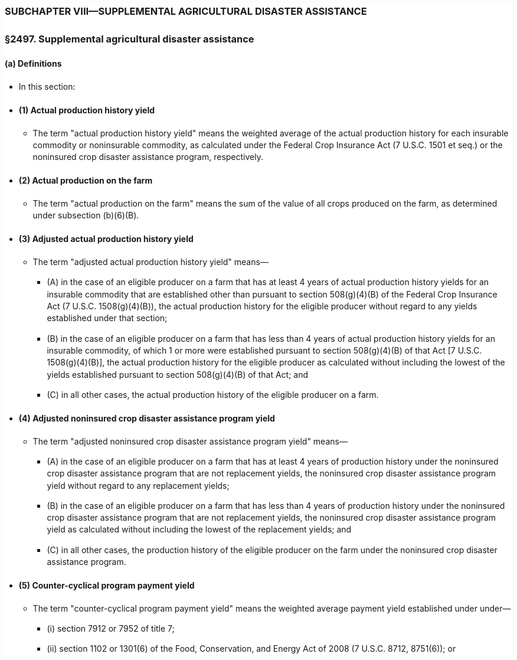 ### SUBCHAPTER VIII—SUPPLEMENTAL AGRICULTURAL DISASTER ASSISTANCE

### §2497. Supplemental agricultural disaster assistance
#### (a) Definitions
* In this section:

* #### (1) Actual production history yield
  * The term "actual production history yield" means the weighted average of the actual production history for each insurable commodity or noninsurable commodity, as calculated under the Federal Crop Insurance Act (7 U.S.C. 1501 et seq.) or the noninsured crop disaster assistance program, respectively.

* #### (2) Actual production on the farm
  * The term "actual production on the farm" means the sum of the value of all crops produced on the farm, as determined under subsection (b)(6)(B).

* #### (3) Adjusted actual production history yield
  * The term "adjusted actual production history yield" means—

    * (A) in the case of an eligible producer on a farm that has at least 4 years of actual production history yields for an insurable commodity that are established other than pursuant to section 508(g)(4)(B) of the Federal Crop Insurance Act (7 U.S.C. 1508(g)(4)(B)), the actual production history for the eligible producer without regard to any yields established under that section;

    * (B) in the case of an eligible producer on a farm that has less than 4 years of actual production history yields for an insurable commodity, of which 1 or more were established pursuant to section 508(g)(4)(B) of that Act [7 U.S.C. 1508(g)(4)(B)], the actual production history for the eligible producer as calculated without including the lowest of the yields established pursuant to section 508(g)(4)(B) of that Act; and

    * (C) in all other cases, the actual production history of the eligible producer on a farm.

* #### (4) Adjusted noninsured crop disaster assistance program yield
  * The term "adjusted noninsured crop disaster assistance program yield" means—

    * (A) in the case of an eligible producer on a farm that has at least 4 years of production history under the noninsured crop disaster assistance program that are not replacement yields, the noninsured crop disaster assistance program yield without regard to any replacement yields;

    * (B) in the case of an eligible producer on a farm that has less than 4 years of production history under the noninsured crop disaster assistance program that are not replacement yields, the noninsured crop disaster assistance program yield as calculated without including the lowest of the replacement yields; and

    * (C) in all other cases, the production history of the eligible producer on the farm under the noninsured crop disaster assistance program.

* #### (5) Counter-cyclical program payment yield
  * The term "counter-cyclical program payment yield" means the weighted average payment yield established under under—

    * (i) section 7912 or 7952 of title 7;

    * (ii) section 1102 or 1301(6) of the Food, Conservation, and Energy Act of 2008 (7 U.S.C. 8712, 8751(6)); or

